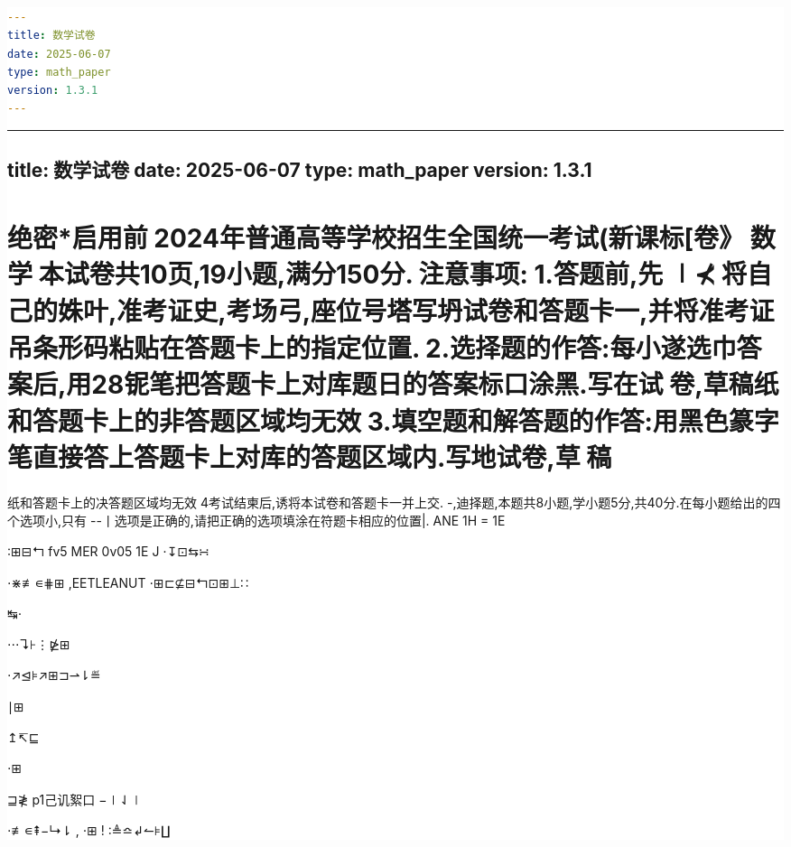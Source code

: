 ```yaml
---
title: 数学试卷
date: 2025-06-07
type: math_paper
version: 1.3.1
---
```


---
title: 数学试卷
date: 2025-06-07
type: math_paper
version: 1.3.1
---

绝密*启用前 2024年普通高等学校招生全国统一考试(新课标[卷》 数学 本试卷共10页,19小题,满分150分. 注意事项: 1.答题前,先 
∣⊀
 将自己的姝叶,准考证史,考场弓,座位号塔写坍试卷和答题卡一,并将准考证 吊条形码粘贴在答题卡上的指定位置. 2.选择题的作答:每小遂选巾答案后,用28铌笔把答题卡上对库题日的答案标口涂黑.写在试 卷,草稿纸和答题卡上的非答题区域均无效 3.填空题和解答题的作答:用黑色篆字笔直接答上答题卡上对库的答题区域内.写地试卷,草 稿 
=
 纸和答题卡上的决答题区域均无效 4考试结柬后,诱将本试卷和答题卡一并上交. -,迪择题,本题共8小题,学小题5分,共40分.在每小题给出的四个选项小,只有 --丨选项是正确的,请把正确的选项填涂在符题卡相应的位置|. 
ANE 1H = 1E

∶⊞⊟↰
 fv5 
MER
 0v05 
1E
 J 
⋅↧⊡⇆∺

⋅⋇≢∊⋕⊞
 ,EETLEANUT 
⋅⊞⊏⊈⊟↰⊡⊞⊥∷

↹⋅

⋅⋅⋅↴⊦⋮⋭⊞

⋅↗⊴⊧↗⊞⊐⇀⇂≝

∣⊞

↥↸⊑

⋅⊞

⊒≹
 p1己讥絮口 
−∣⇃∣

⋅≢∊⇞−↳⇂
 , 
⋅⊞
 ! 
∶≜≏↲↼⊧∐
